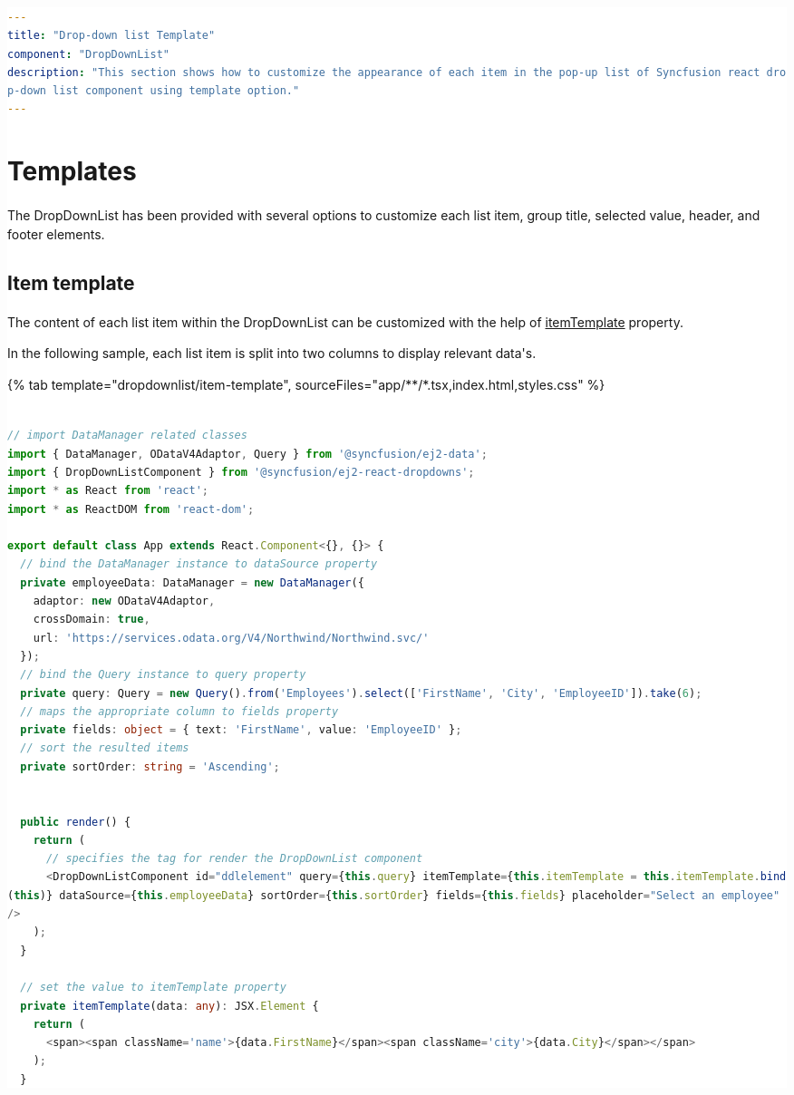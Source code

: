 ```yaml
---
title: "Drop-down list Template"
component: "DropDownList"
description: "This section shows how to customize the appearance of each item in the pop-up list of Syncfusion react drop-down list component using template option."
---
```


# Templates

The DropDownList has been provided with several options to customize each list item, group title,
selected value, header, and footer elements.

## Item template

The content of each list item within the DropDownList can be customized with the
help of [itemTemplate](../api/drop-down-list/#itemtemplate)
property.

In the following sample, each list item is split into two columns to display relevant data's.

{% tab template="dropdownlist/item-template", sourceFiles="app/**/*.tsx,index.html,styles.css" %}

```typescript

// import DataManager related classes
import { DataManager, ODataV4Adaptor, Query } from '@syncfusion/ej2-data';
import { DropDownListComponent } from '@syncfusion/ej2-react-dropdowns';
import * as React from 'react';
import * as ReactDOM from 'react-dom';

export default class App extends React.Component<{}, {}> {
  // bind the DataManager instance to dataSource property
  private employeeData: DataManager = new DataManager({
    adaptor: new ODataV4Adaptor,
    crossDomain: true,
    url: 'https://services.odata.org/V4/Northwind/Northwind.svc/'
  });
  // bind the Query instance to query property
  private query: Query = new Query().from('Employees').select(['FirstName', 'City', 'EmployeeID']).take(6);
  // maps the appropriate column to fields property
  private fields: object = { text: 'FirstName', value: 'EmployeeID' };
  // sort the resulted items
  private sortOrder: string = 'Ascending';


  public render() {
    return (
      // specifies the tag for render the DropDownList component
      <DropDownListComponent id="ddlelement" query={this.query} itemTemplate={this.itemTemplate = this.itemTemplate.bind(this)} dataSource={this.employeeData} sortOrder={this.sortOrder} fields={this.fields} placeholder="Select an employee" />
    );
  }

  // set the value to itemTemplate property
  private itemTemplate(data: any): JSX.Element {
    return (
      <span><span className='name'>{data.FirstName}</span><span className='city'>{data.City}</span></span>
    );
  }
```